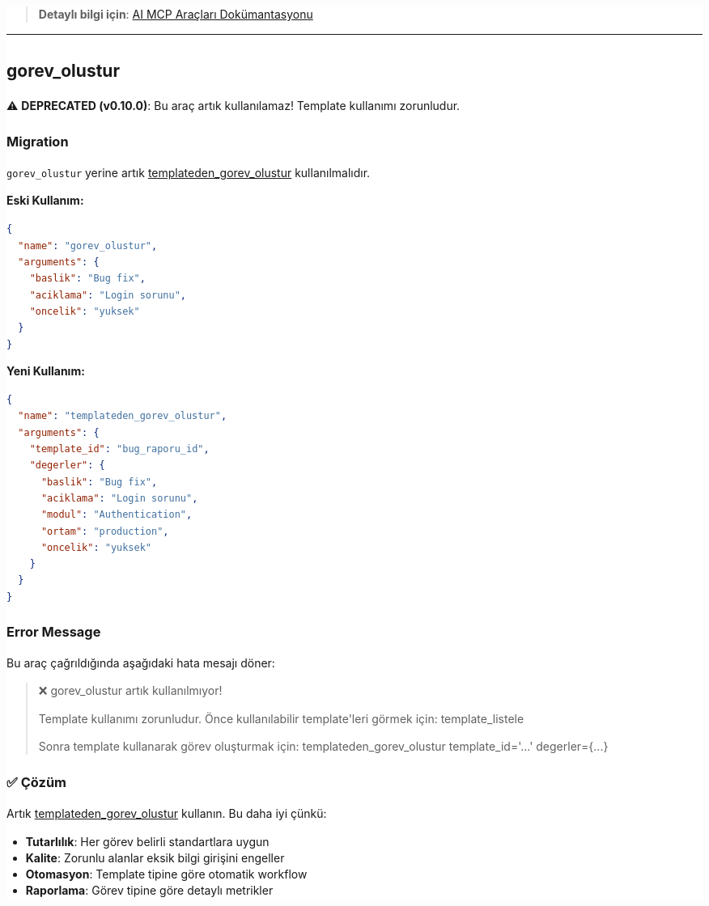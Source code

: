 > **Detaylı bilgi için**: [AI MCP Araçları Dokümantasyonu](../../tr/mcp-araclari-ai.md)

---

## gorev_olustur

⚠️ **DEPRECATED (v0.10.0)**: Bu araç artık kullanılamaz! Template kullanımı zorunludur.

### Migration
`gorev_olustur` yerine artık [templateden_gorev_olustur](#templateden_gorev_olustur) kullanılmalıdır.

**Eski Kullanım:**
```json
{
  "name": "gorev_olustur",
  "arguments": {
    "baslik": "Bug fix",
    "aciklama": "Login sorunu",
    "oncelik": "yuksek"
  }
}
```

**Yeni Kullanım:**
```json
{
  "name": "templateden_gorev_olustur", 
  "arguments": {
    "template_id": "bug_raporu_id",
    "degerler": {
      "baslik": "Bug fix",
      "aciklama": "Login sorunu", 
      "modul": "Authentication",
      "ortam": "production",
      "oncelik": "yuksek"
    }
  }
}
```

### Error Message
Bu araç çağrıldığında aşağıdaki hata mesajı döner:

> ❌ gorev_olustur artık kullanılmıyor!
> 
> Template kullanımı zorunludur. Önce kullanılabilir template'leri görmek için:
> template_listele
> 
> Sonra template kullanarak görev oluşturmak için:
> templateden_gorev_olustur template_id='...' degerler={...}

### ✅ Çözüm
Artık [templateden_gorev_olustur](#templateden_gorev_olustur) kullanın. Bu daha iyi çünkü:
- **Tutarlılık**: Her görev belirli standartlara uygun
- **Kalite**: Zorunlu alanlar eksik bilgi girişini engeller  
- **Otomasyon**: Template tipine göre otomatik workflow
- **Raporlama**: Görev tipine göre detaylı metrikler
